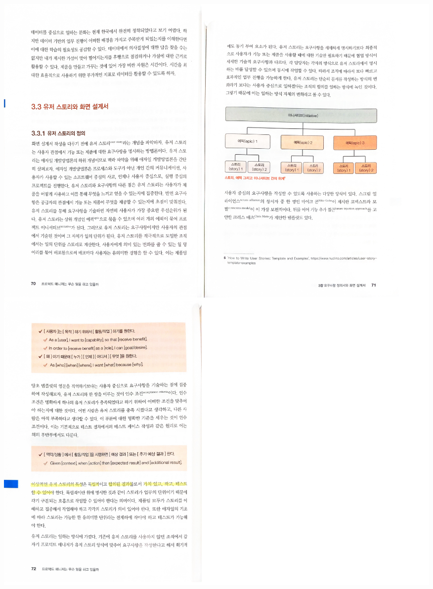 <img src="what_does_product_manager_do/8.jpg" width="400"/> <img src="what_does_product_manager_do/9.jpg" width="400"/> <img src="what_does_product_manager_do/10.jpg" width="400"/>